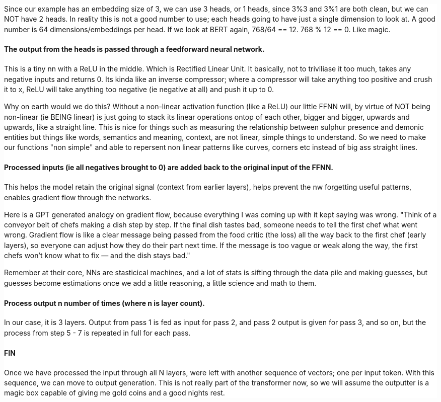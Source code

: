 Since our example has an embedding size of 3, we can use 3 heads, or 1 heads, since 3%3 and 3%1 are both clean, but we can NOT have 2 heads. In reality this is not a good number to use; each heads going to have just a single dimension to look at. A good number is 64 dimensions/embeddings per head. If we look at BERT again, 768/64 == 12. 768 % 12 == 0. Like magic.

#### The output from the heads is passed through a feedforward neural network. 
This is a tiny nn with a ReLU in the middle. Which is Rectified Linear Unit. It basically, not to triviliase it too much, takes any negative inputs and returns 0. Its kinda like an inverse compressor; where a compressor will take anything too positive and crush it to x, ReLU will take anything too negative (ie negative at all) and push it up to 0.

Why on earth would we do this? Without a non-linear activation function (like a ReLU) our little FFNN will, by virtue of NOT being non-linear (ie BEING linear) is just going to stack its linear operations ontop of each other, bigger and bigger, upwards and upwards, like a straight line. This is nice for things such as measuring the relationship between sulphur presence and demonic entities but things like words, semantics and meaning, context, are not linear, simple things to understand. So we need to make our functions "non simple" and able to repersent non linear patterns like curves, corners etc instead of big ass straight lines.

#### Processed inputs (ie all negatives brought to 0) are added back to the original input of the FFNN.
This helps the model retain the original signal (context from earlier layers), helps prevent the nw forgetting useful patterns, enables gradient flow through the networks. 

Here is a GPT generated analogy on gradient flow, because everything I was coming up with it kept saying was wrong. "Think of a conveyor belt of chefs making a dish step by step. If the final dish tastes bad, someone needs to tell the first chef what went wrong. Gradient flow is like a clear message being passed from the food critic (the loss) all the way back to the first chef (early layers), so everyone can adjust how they do their part next time. If the message is too vague or weak along the way, the first chefs won’t know what to fix — and the dish stays bad." 

Remember at their core, NNs are stasticical machines, and a lot of stats is sifting through the data pile and making guesses, but guesses become estimations once we add a little reasoning, a little science and math to them.

#### Process output n number of times (where n is layer count). 
In our case, it is 3 layers. Output from pass 1 is fed as input for pass 2, and pass 2 output is given for pass 3, and so on, but the process from step 5 - 7 is repeated in full for each pass.

#### FIN
Once we have processed the input through all N layers, were left with another sequence of vectors; one per input token. With this sequence, we can move to output generation. This is not really part of the transformer now, so we will assume the outputter is a magic box capable of giving me gold coins and a good nights rest.

